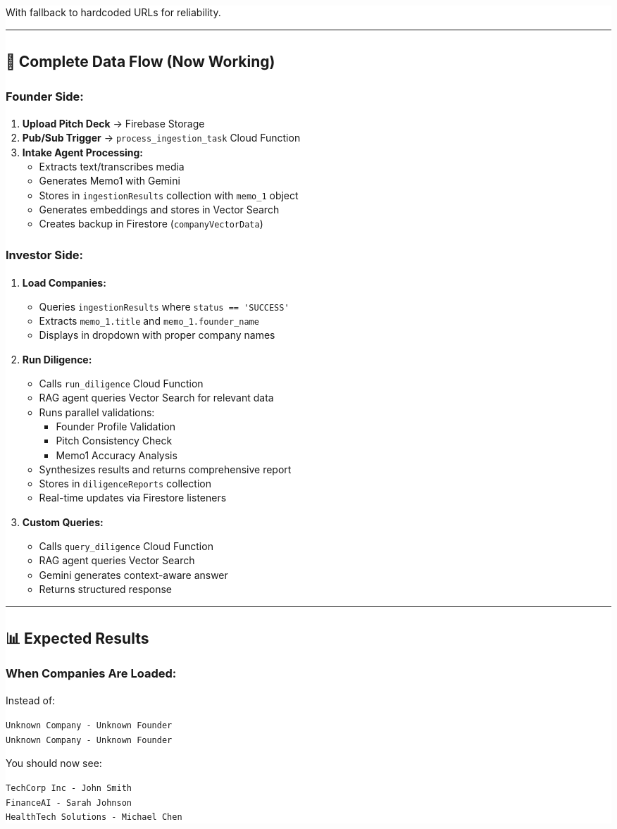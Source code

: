 With fallback to hardcoded URLs for reliability.

---

## 🔄 **Complete Data Flow (Now Working)**

### **Founder Side:**
1. **Upload Pitch Deck** → Firebase Storage
2. **Pub/Sub Trigger** → `process_ingestion_task` Cloud Function
3. **Intake Agent Processing:**
   - Extracts text/transcribes media
   - Generates Memo1 with Gemini
   - Stores in `ingestionResults` collection with `memo_1` object
   - Generates embeddings and stores in Vector Search
   - Creates backup in Firestore (`companyVectorData`)

### **Investor Side:**
1. **Load Companies:**
   - Queries `ingestionResults` where `status == 'SUCCESS'`
   - Extracts `memo_1.title` and `memo_1.founder_name`
   - Displays in dropdown with proper company names

2. **Run Diligence:**
   - Calls `run_diligence` Cloud Function
   - RAG agent queries Vector Search for relevant data
   - Runs parallel validations:
     - Founder Profile Validation
     - Pitch Consistency Check
     - Memo1 Accuracy Analysis
   - Synthesizes results and returns comprehensive report
   - Stores in `diligenceReports` collection
   - Real-time updates via Firestore listeners

3. **Custom Queries:**
   - Calls `query_diligence` Cloud Function
   - RAG agent queries Vector Search
   - Gemini generates context-aware answer
   - Returns structured response

---

## 📊 **Expected Results**

### **When Companies Are Loaded:**
Instead of:
```
Unknown Company - Unknown Founder
Unknown Company - Unknown Founder
```

You should now see:
```
TechCorp Inc - John Smith
FinanceAI - Sarah Johnson
HealthTech Solutions - Michael Chen
```
